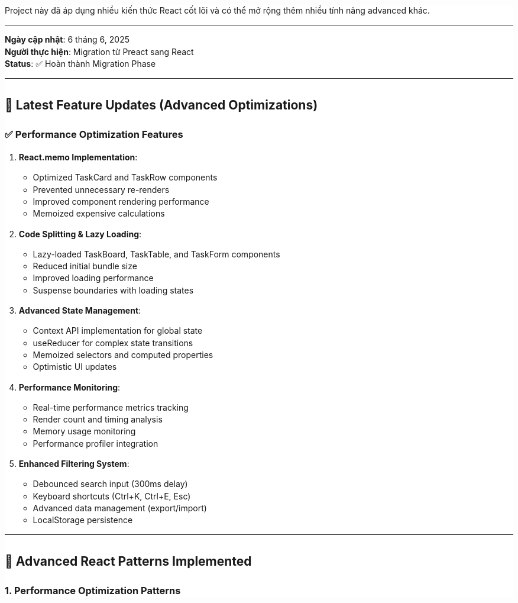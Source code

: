 Project này đã áp dụng nhiều kiến thức React cốt lõi và có thể mở rộng thêm nhiều tính năng advanced khác.

---

**Ngày cập nhật**: 6 tháng 6, 2025  
**Người thực hiện**: Migration từ Preact sang React  
**Status**: ✅ Hoàn thành Migration Phase

---

## 🎯 Latest Feature Updates (Advanced Optimizations)

### ✅ Performance Optimization Features

1. **React.memo Implementation**:

   - Optimized TaskCard and TaskRow components
   - Prevented unnecessary re-renders
   - Improved component rendering performance
   - Memoized expensive calculations

2. **Code Splitting & Lazy Loading**:

   - Lazy-loaded TaskBoard, TaskTable, and TaskForm components
   - Reduced initial bundle size
   - Improved loading performance
   - Suspense boundaries with loading states

3. **Advanced State Management**:

   - Context API implementation for global state
   - useReducer for complex state transitions
   - Memoized selectors and computed properties
   - Optimistic UI updates

4. **Performance Monitoring**:

   - Real-time performance metrics tracking
   - Render count and timing analysis
   - Memory usage monitoring
   - Performance profiler integration

5. **Enhanced Filtering System**:
   - Debounced search input (300ms delay)
   - Keyboard shortcuts (Ctrl+K, Ctrl+E, Esc)
   - Advanced data management (export/import)
   - LocalStorage persistence

---

## 🚀 Advanced React Patterns Implemented

### 1. **Performance Optimization Patterns**
